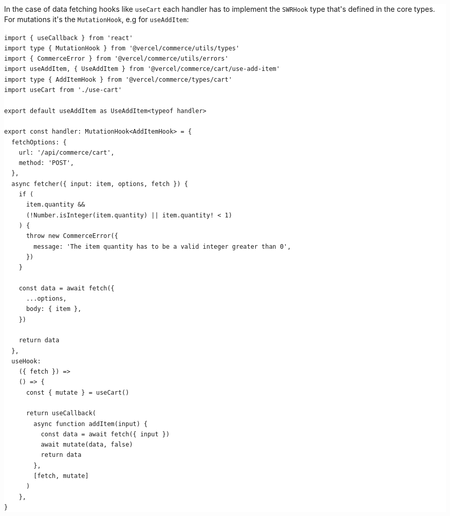 In the case of data fetching hooks like `useCart` each handler has to implement the `SWRHook` type that's defined in the core types. For mutations it's the `MutationHook`, e.g for `useAddItem`:

```tsx
import { useCallback } from 'react'
import type { MutationHook } from '@vercel/commerce/utils/types'
import { CommerceError } from '@vercel/commerce/utils/errors'
import useAddItem, { UseAddItem } from '@vercel/commerce/cart/use-add-item'
import type { AddItemHook } from '@vercel/commerce/types/cart'
import useCart from './use-cart'

export default useAddItem as UseAddItem<typeof handler>

export const handler: MutationHook<AddItemHook> = {
  fetchOptions: {
    url: '/api/commerce/cart',
    method: 'POST',
  },
  async fetcher({ input: item, options, fetch }) {
    if (
      item.quantity &&
      (!Number.isInteger(item.quantity) || item.quantity! < 1)
    ) {
      throw new CommerceError({
        message: 'The item quantity has to be a valid integer greater than 0',
      })
    }

    const data = await fetch({
      ...options,
      body: { item },
    })

    return data
  },
  useHook:
    ({ fetch }) =>
    () => {
      const { mutate } = useCart()

      return useCallback(
        async function addItem(input) {
          const data = await fetch({ input })
          await mutate(data, false)
          return data
        },
        [fetch, mutate]
      )
    },
}
```
